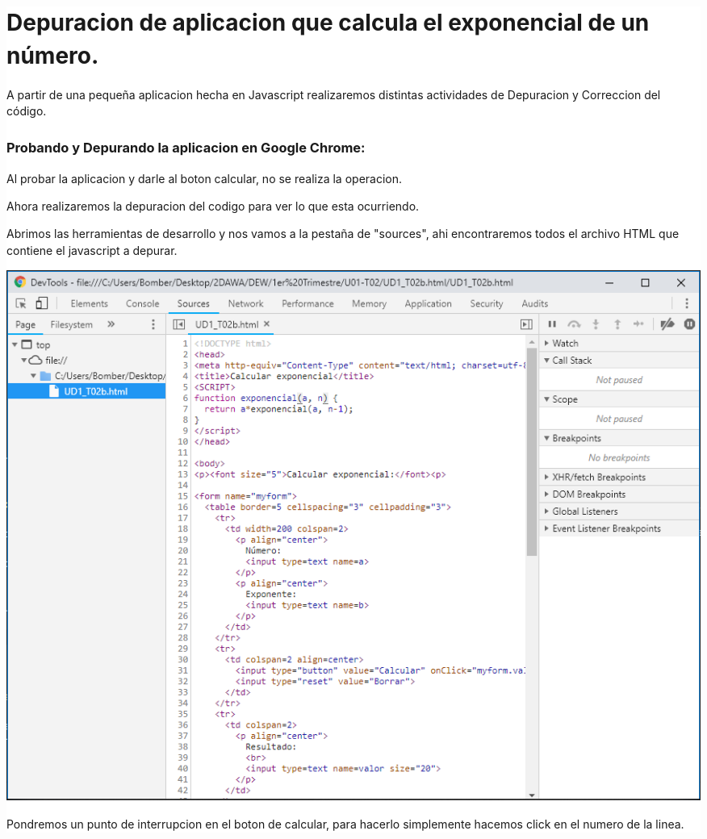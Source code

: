 # Depuracion de aplicacion que calcula el exponencial de un número.

A partir de una pequeña aplicacion hecha en Javascript realizaremos distintas actividades de Depuracion y Correccion del código.

### Probando y Depurando la aplicacion en Google Chrome:

Al probar la aplicacion y darle al boton calcular, no se realiza la operacion.

Ahora realizaremos la depuracion del codigo para ver lo que esta ocurriendo.

Abrimos las herramientas de desarrollo y nos vamos a la pestaña de "sources", ahi encontraremos todos el archivo HTML que contiene el javascript a depurar.

<img src="sourceGoogle.png">

Pondremos un punto de interrupcion en el boton de calcular, para hacerlo simplemente hacemos click en el numero de la linea.
